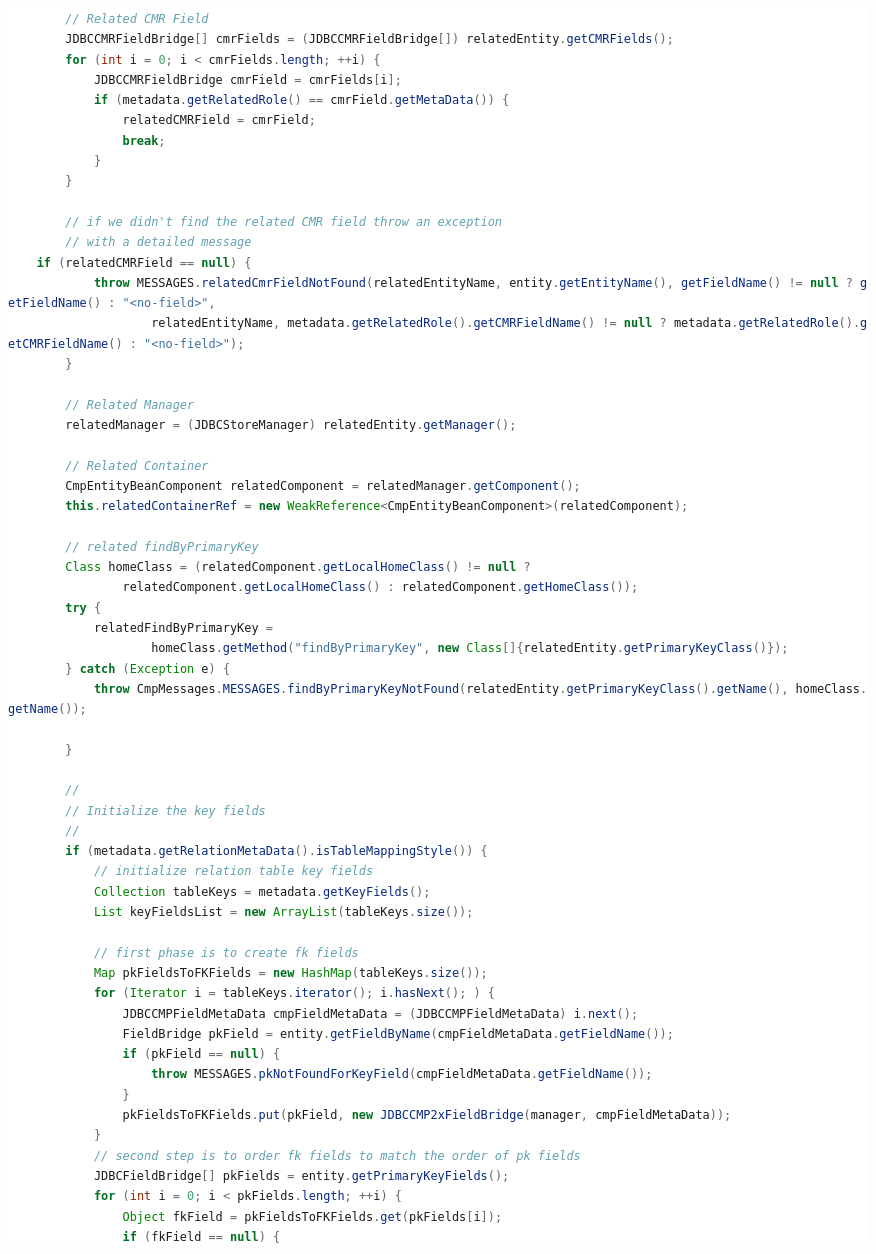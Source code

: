 ```java
        // Related CMR Field
        JDBCCMRFieldBridge[] cmrFields = (JDBCCMRFieldBridge[]) relatedEntity.getCMRFields();
        for (int i = 0; i < cmrFields.length; ++i) {
            JDBCCMRFieldBridge cmrField = cmrFields[i];
            if (metadata.getRelatedRole() == cmrField.getMetaData()) {
                relatedCMRField = cmrField;
                break;
            }
        }

        // if we didn't find the related CMR field throw an exception
        // with a detailed message
    if (relatedCMRField == null) {
            throw MESSAGES.relatedCmrFieldNotFound(relatedEntityName, entity.getEntityName(), getFieldName() != null ? getFieldName() : "<no-field>",
                    relatedEntityName, metadata.getRelatedRole().getCMRFieldName() != null ? metadata.getRelatedRole().getCMRFieldName() : "<no-field>");
        }

        // Related Manager
        relatedManager = (JDBCStoreManager) relatedEntity.getManager();

        // Related Container
        CmpEntityBeanComponent relatedComponent = relatedManager.getComponent();
        this.relatedContainerRef = new WeakReference<CmpEntityBeanComponent>(relatedComponent);

        // related findByPrimaryKey
        Class homeClass = (relatedComponent.getLocalHomeClass() != null ?
                relatedComponent.getLocalHomeClass() : relatedComponent.getHomeClass());
        try {
            relatedFindByPrimaryKey =
                    homeClass.getMethod("findByPrimaryKey", new Class[]{relatedEntity.getPrimaryKeyClass()});
        } catch (Exception e) {
            throw CmpMessages.MESSAGES.findByPrimaryKeyNotFound(relatedEntity.getPrimaryKeyClass().getName(), homeClass.getName());

        }

        //
        // Initialize the key fields
        //
        if (metadata.getRelationMetaData().isTableMappingStyle()) {
            // initialize relation table key fields
            Collection tableKeys = metadata.getKeyFields();
            List keyFieldsList = new ArrayList(tableKeys.size());

            // first phase is to create fk fields
            Map pkFieldsToFKFields = new HashMap(tableKeys.size());
            for (Iterator i = tableKeys.iterator(); i.hasNext(); ) {
                JDBCCMPFieldMetaData cmpFieldMetaData = (JDBCCMPFieldMetaData) i.next();
                FieldBridge pkField = entity.getFieldByName(cmpFieldMetaData.getFieldName());
                if (pkField == null) {
                    throw MESSAGES.pkNotFoundForKeyField(cmpFieldMetaData.getFieldName());
                }
                pkFieldsToFKFields.put(pkField, new JDBCCMP2xFieldBridge(manager, cmpFieldMetaData));
            }
            // second step is to order fk fields to match the order of pk fields
            JDBCFieldBridge[] pkFields = entity.getPrimaryKeyFields();
            for (int i = 0; i < pkFields.length; ++i) {
                Object fkField = pkFieldsToFKFields.get(pkFields[i]);
                if (fkField == null) {
```